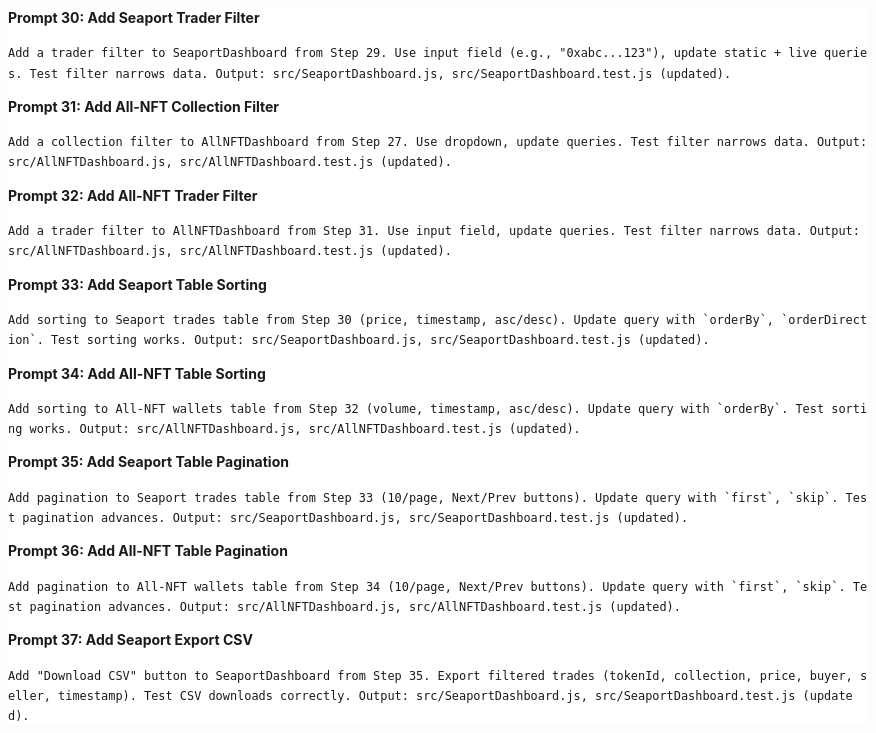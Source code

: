 **Prompt 30: Add Seaport Trader Filter**

```
Add a trader filter to SeaportDashboard from Step 29. Use input field (e.g., "0xabc...123"), update static + live queries. Test filter narrows data. Output: src/SeaportDashboard.js, src/SeaportDashboard.test.js (updated).
```

**Prompt 31: Add All-NFT Collection Filter**

```
Add a collection filter to AllNFTDashboard from Step 27. Use dropdown, update queries. Test filter narrows data. Output: src/AllNFTDashboard.js, src/AllNFTDashboard.test.js (updated).
```

**Prompt 32: Add All-NFT Trader Filter**

```
Add a trader filter to AllNFTDashboard from Step 31. Use input field, update queries. Test filter narrows data. Output: src/AllNFTDashboard.js, src/AllNFTDashboard.test.js (updated).
```

**Prompt 33: Add Seaport Table Sorting**

```
Add sorting to Seaport trades table from Step 30 (price, timestamp, asc/desc). Update query with `orderBy`, `orderDirection`. Test sorting works. Output: src/SeaportDashboard.js, src/SeaportDashboard.test.js (updated).
```

**Prompt 34: Add All-NFT Table Sorting**

```
Add sorting to All-NFT wallets table from Step 32 (volume, timestamp, asc/desc). Update query with `orderBy`. Test sorting works. Output: src/AllNFTDashboard.js, src/AllNFTDashboard.test.js (updated).
```

**Prompt 35: Add Seaport Table Pagination**

```
Add pagination to Seaport trades table from Step 33 (10/page, Next/Prev buttons). Update query with `first`, `skip`. Test pagination advances. Output: src/SeaportDashboard.js, src/SeaportDashboard.test.js (updated).
```

**Prompt 36: Add All-NFT Table Pagination**

```
Add pagination to All-NFT wallets table from Step 34 (10/page, Next/Prev buttons). Update query with `first`, `skip`. Test pagination advances. Output: src/AllNFTDashboard.js, src/AllNFTDashboard.test.js (updated).
```

**Prompt 37: Add Seaport Export CSV**

```
Add "Download CSV" button to SeaportDashboard from Step 35. Export filtered trades (tokenId, collection, price, buyer, seller, timestamp). Test CSV downloads correctly. Output: src/SeaportDashboard.js, src/SeaportDashboard.test.js (updated).
```
